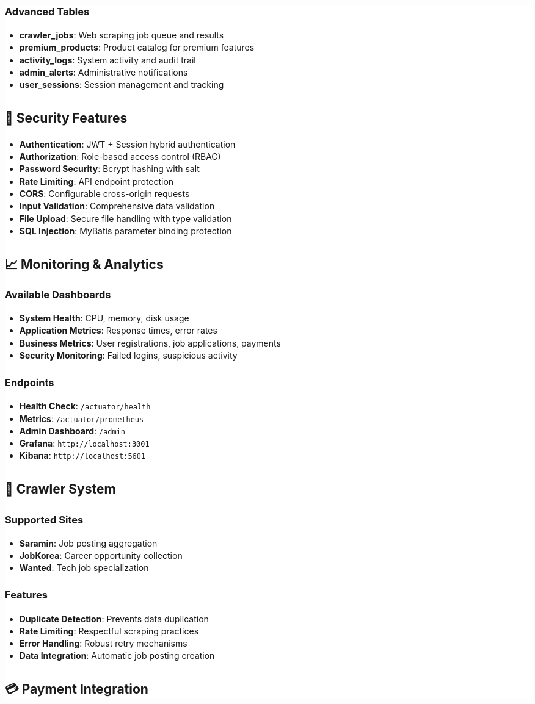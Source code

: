 ### Advanced Tables
- **crawler_jobs**: Web scraping job queue and results
- **premium_products**: Product catalog for premium features
- **activity_logs**: System activity and audit trail
- **admin_alerts**: Administrative notifications
- **user_sessions**: Session management and tracking

## 🔐 Security Features

- **Authentication**: JWT + Session hybrid authentication
- **Authorization**: Role-based access control (RBAC)
- **Password Security**: Bcrypt hashing with salt
- **Rate Limiting**: API endpoint protection
- **CORS**: Configurable cross-origin requests
- **Input Validation**: Comprehensive data validation
- **File Upload**: Secure file handling with type validation
- **SQL Injection**: MyBatis parameter binding protection

## 📈 Monitoring & Analytics

### Available Dashboards
- **System Health**: CPU, memory, disk usage
- **Application Metrics**: Response times, error rates
- **Business Metrics**: User registrations, job applications, payments
- **Security Monitoring**: Failed logins, suspicious activity

### Endpoints
- **Health Check**: `/actuator/health`
- **Metrics**: `/actuator/prometheus`
- **Admin Dashboard**: `/admin`
- **Grafana**: `http://localhost:3001`
- **Kibana**: `http://localhost:5601`

## 🔄 Crawler System

### Supported Sites
- **Saramin**: Job posting aggregation
- **JobKorea**: Career opportunity collection
- **Wanted**: Tech job specialization

### Features
- **Duplicate Detection**: Prevents data duplication
- **Rate Limiting**: Respectful scraping practices
- **Error Handling**: Robust retry mechanisms
- **Data Integration**: Automatic job posting creation

## 💳 Payment Integration
